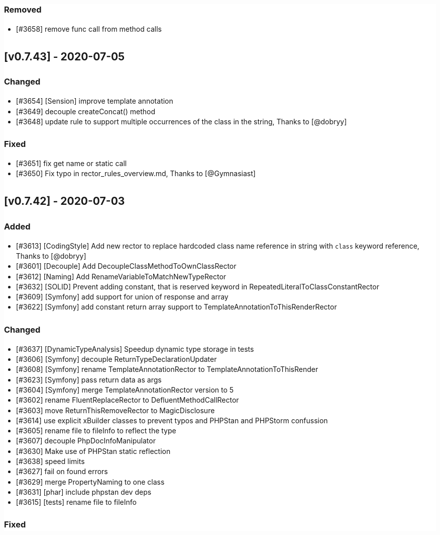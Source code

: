 ### Removed

- [#3658] remove func call from method calls

## [v0.7.43] - 2020-07-05

### Changed

- [#3654] [Sension] improve template annotation
- [#3649] decouple createConcat() method
- [#3648] update rule to support multiple occurrences of the class in the string, Thanks to [@dobryy]

### Fixed

- [#3651] fix get name or static call
- [#3650] Fix typo in rector_rules_overview.md, Thanks to [@Gymnasiast]

## [v0.7.42] - 2020-07-03

### Added

- [#3613] [CodingStyle] Add new rector to replace hardcoded class name reference in string with `class` keyword reference, Thanks to [@dobryy]
- [#3601] [Decouple] Add DecoupleClassMethodToOwnClassRector
- [#3612] [Naming] Add RenameVariableToMatchNewTypeRector
- [#3632] [SOLID] Prevent adding constant, that is reserved keyword in RepeatedLiteralToClassConstantRector
- [#3609] [Symfony] add support for union of response and array
- [#3622] [Symfony] add constant return array support to TemplateAnnotationToThisRenderRector

### Changed

- [#3637] [DynamicTypeAnalysis] Speedup dynamic type storage in tests
- [#3606] [Symfony] decouple ReturnTypeDeclarationUpdater
- [#3608] [Symfony] rename TemplateAnnotationRector to TemplateAnnotationToThisRender
- [#3623] [Symfony] pass return data as args
- [#3604] [Symfony] merge TemplateAnnotationRector version to 5
- [#3602] rename FluentReplaceRector to DefluentMethodCallRector
- [#3603] move ReturnThisRemoveRector to MagicDisclosure
- [#3614] use explicit xBuilder classes to prevent typos and PHPStan and PHPStorm confussion
- [#3605] rename file to fileInfo to reflect the type
- [#3607] decouple PhpDocInfoManipulator
- [#3630] Make use of PHPStan static reflection
- [#3638] speed limits
- [#3627] fail on found errors
- [#3629] merge PropertyNaming to one class
- [#3631] [phar] include phpstan dev deps
- [#3615] [tests] rename file to fileInfo

### Fixed
